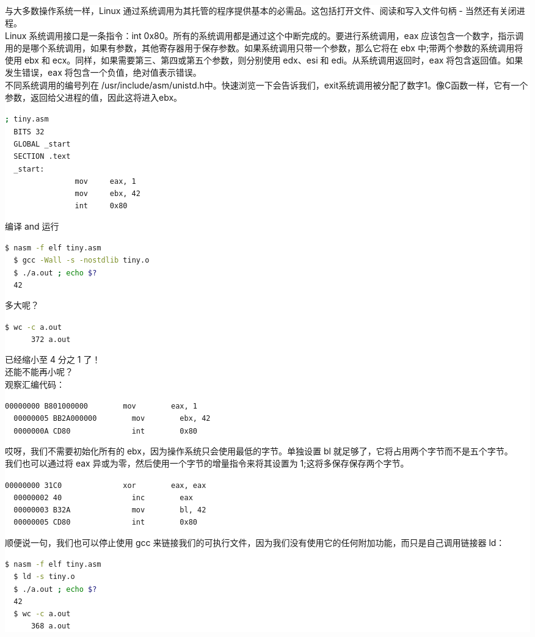 与大多数操作系统一样，Linux 通过系统调用为其托管的程序提供基本的必需品。这包括打开文件、阅读和写入文件句柄 - 当然还有关闭进程。  
Linux 系统调用接口是一条指令：int 0x80。所有的系统调用都是通过这个中断完成的。要进行系统调用，eax 应该包含一个数字，指示调用的是哪个系统调用，如果有参数，其他寄存器用于保存参数。如果系统调用只带一个参数，那么它将在 ebx 中;带两个参数的系统调用将使用 ebx 和 ecx。同样，如果需要第三、第四或第五个参数，则分别使用 edx、esi 和 edi。从系统调用返回时，eax 将包含返回值。如果发生错误，eax 将包含一个负值，绝对值表示错误。  
不同系统调用的编号列在 /usr/include/asm/unistd.h中。快速浏览一下会告诉我们，exit系统调用被分配了数字1。像C函数一样，它有一个参数，返回给父进程的值，因此这将进入ebx。

```bash
; tiny.asm
  BITS 32
  GLOBAL _start
  SECTION .text
  _start:
                mov     eax, 1
                mov     ebx, 42  
                int     0x80
```

编译 and 运行

```bash
$ nasm -f elf tiny.asm
  $ gcc -Wall -s -nostdlib tiny.o
  $ ./a.out ; echo $?
  42
```

多大呢？

```bash
$ wc -c a.out
      372 a.out
```

已经缩小至 4 分之 1 了！  
还能不能再小呢？  
观察汇编代码：

```bash
00000000 B801000000        mov        eax, 1
  00000005 BB2A000000        mov        ebx, 42
  0000000A CD80              int        0x80
```

哎呀，我们不需要初始化所有的 ebx，因为操作系统只会使用最低的字节。单独设置 bl 就足够了，它将占用两个字节而不是五个字节。  
我们也可以通过将 eax 异或为零，然后使用一个字节的增量指令来将其设置为 1;这将多保存保存两个字节。

```bash
00000000 31C0              xor        eax, eax
  00000002 40                inc        eax
  00000003 B32A              mov        bl, 42
  00000005 CD80              int        0x80
```

顺便说一句，我们也可以停止使用 gcc 来链接我们的可执行文件，因为我们没有使用它的任何附加功能，而只是自己调用链接器 ld：

```bash
$ nasm -f elf tiny.asm
  $ ld -s tiny.o
  $ ./a.out ; echo $?
  42
  $ wc -c a.out
      368 a.out
```
